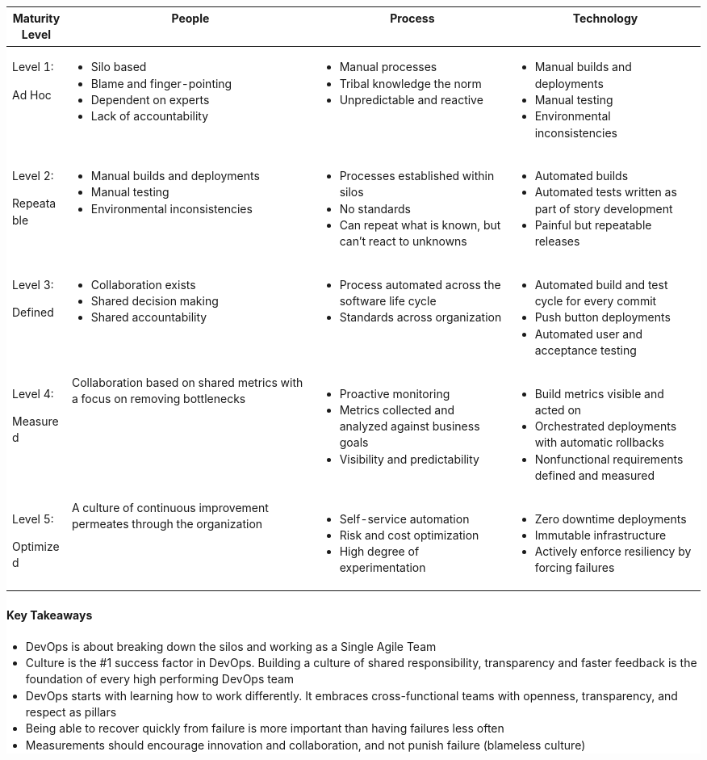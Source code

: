 | Maturity Level                    | People                                                                                                                     | Process                                                                                                                                    | Technology                                                                                                                                                             |
| --------------------------------- | -------------------------------------------------------------------------------------------------------------------------- | ------------------------------------------------------------------------------------------------------------------------------------------ | ---------------------------------------------------------------------------------------------------------------------------------------------------------------------- |
| <p>Level 1: </p><p>Ad Hoc</p>     | <ul><li>Silo based</li><li>Blame and finger-pointing</li><li>Dependent on experts</li><li>Lack of accountability</li></ul> | <ul><li>Manual processes</li><li>Tribal knowledge the norm</li><li>Unpredictable and reactive</li></ul>                                    | <ul><li>Manual builds and deployments</li><li>Manual testing</li><li>Environmental inconsistencies</li></ul>                                                           |
| <p>Level 2: </p><p>Repeatable</p> | <ul><li>Manual builds and deployments</li><li>Manual testing</li><li>Environmental inconsistencies</li></ul>               | <ul><li>Processes established within silos</li><li>No standards </li><li>Can repeat what is known, but can’t react to unknowns</li></ul>   | <ul><li>Automated builds</li><li>Automated tests written as part of story development</li><li>Painful but repeatable releases</li></ul>                                |
| <p>Level 3:</p><p>Defined</p>     | <ul><li>Collaboration exists</li><li>Shared decision making</li><li>Shared accountability</li></ul>                        | <ul><li>Process automated across the software life cycle</li><li>Standards across organization</li></ul>                                   | <ul><li>Automated build and test cycle for every commit</li><li>Push button deployments</li><li>Automated user and acceptance testing</li></ul>                        |
| <p>Level 4:</p><p>Measured</p>    | Collaboration based on shared metrics with a focus on removing bottlenecks                                                 | <ul><li>Proactive monitoring</li><li>Metrics collected and analyzed against business goals</li><li>Visibility and predictability</li></ul> | <ul><li>Build metrics visible and acted on</li><li>Orchestrated deployments with automatic rollbacks</li><li>Nonfunctional requirements defined and measured</li></ul> |
| <p>Level 5:</p><p>Optimized</p>   | A culture of continuous improvement permeates through the organization                                                     | <ul><li>Self-service automation</li><li>Risk and cost optimization</li><li>High degree of experimentation</li></ul>                        | <ul><li>Zero downtime deployments</li><li>Immutable infrastructure</li><li>Actively enforce resiliency by forcing failures</li></ul>                                   |

#### Key Takeaways

- DevOps is about breaking down the silos and working as a Single Agile Team
- Culture is the #1 success factor in DevOps. Building a culture of shared
  responsibility, transparency and faster feedback is the foundation of every
  high performing DevOps team
- DevOps starts with learning how to work differently. It embraces
  cross-functional teams with openness, transparency, and respect as pillars
- Being able to recover quickly from failure is more important than having
  failures less often
- Measurements should encourage innovation and collaboration, and not punish
  failure (blameless culture)
